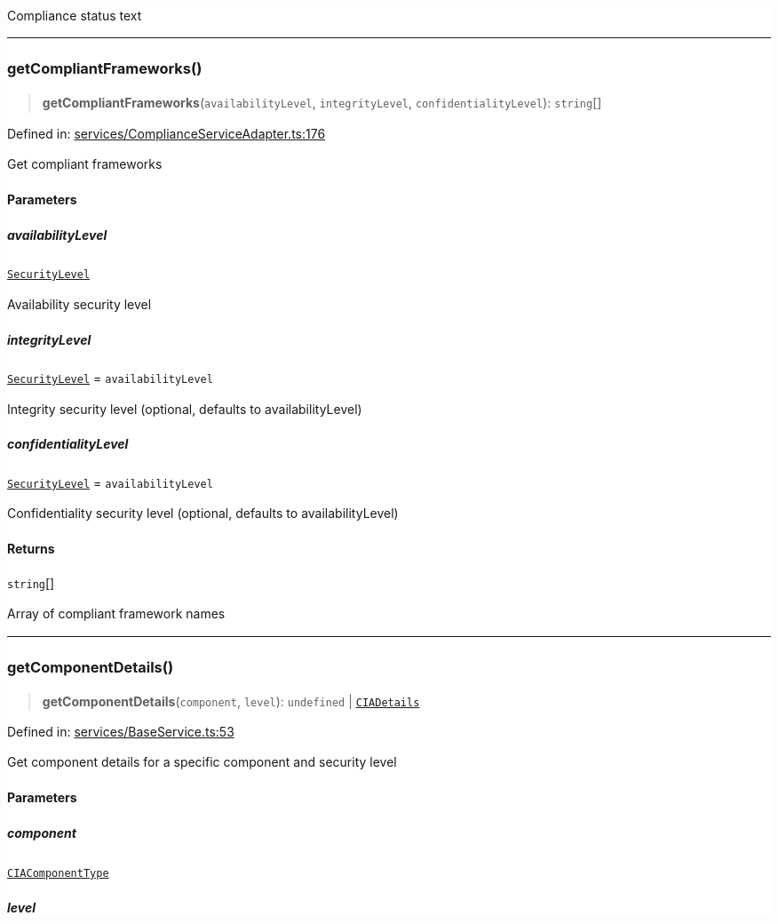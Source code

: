 Compliance status text

***

### getCompliantFrameworks()

> **getCompliantFrameworks**(`availabilityLevel`, `integrityLevel`, `confidentialityLevel`): `string`[]

Defined in: [services/ComplianceServiceAdapter.ts:176](https://github.com/Hack23/cia-compliance-manager/blob/509f2f6138f4e24aa7fe1ae9432ec1ccefbe5f32/src/services/ComplianceServiceAdapter.ts#L176)

Get compliant frameworks

#### Parameters

##### availabilityLevel

[`SecurityLevel`](../../types/cia/type-aliases/SecurityLevel.md)

Availability security level

##### integrityLevel

[`SecurityLevel`](../../types/cia/type-aliases/SecurityLevel.md) = `availabilityLevel`

Integrity security level (optional, defaults to availabilityLevel)

##### confidentialityLevel

[`SecurityLevel`](../../types/cia/type-aliases/SecurityLevel.md) = `availabilityLevel`

Confidentiality security level (optional, defaults to availabilityLevel)

#### Returns

`string`[]

Array of compliant framework names

***

### getComponentDetails()

> **getComponentDetails**(`component`, `level`): `undefined` \| [`CIADetails`](../../types/interfaces/CIADetails.md)

Defined in: [services/BaseService.ts:53](https://github.com/Hack23/cia-compliance-manager/blob/509f2f6138f4e24aa7fe1ae9432ec1ccefbe5f32/src/services/BaseService.ts#L53)

Get component details for a specific component and security level

#### Parameters

##### component

[`CIAComponentType`](../../types/type-aliases/CIAComponentType.md)

##### level

